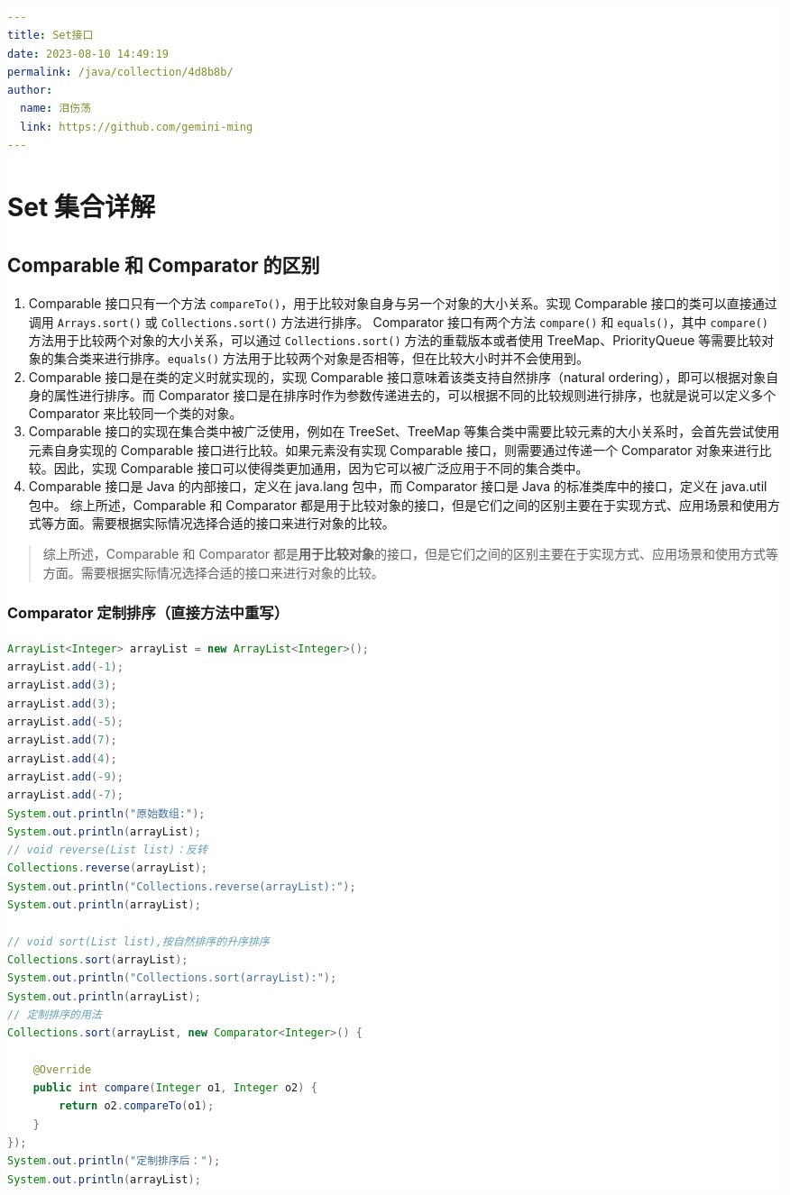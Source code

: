 ```yaml
---
title: Set接口
date: 2023-08-10 14:49:19
permalink: /java/collection/4d8b8b/
author: 
  name: 泪伤荡
  link: https://github.com/gemini-ming
---
```

# Set 集合详解

## Comparable 和 Comparator 的区别

1. Comparable 接口只有一个方法 `compareTo()`，用于比较对象自身与另一个对象的大小关系。实现 Comparable 接口的类可以直接通过调用 `Arrays.sort()` 或 `Collections.sort()` 方法进行排序。 Comparator 接口有两个方法 `compare()` 和 `equals()`，其中 `compare()` 方法用于比较两个对象的大小关系，可以通过 `Collections.sort()` 方法的重载版本或者使用 TreeMap、PriorityQueue 等需要比较对象的集合类来进行排序。`equals()` 方法用于比较两个对象是否相等，但在比较大小时并不会使用到。
2. Comparable 接口是在类的定义时就实现的，实现 Comparable 接口意味着该类支持自然排序（natural ordering），即可以根据对象自身的属性进行排序。而 Comparator 接口是在排序时作为参数传递进去的，可以根据不同的比较规则进行排序，也就是说可以定义多个 Comparator 来比较同一个类的对象。
3. Comparable 接口的实现在集合类中被广泛使用，例如在 TreeSet、TreeMap 等集合类中需要比较元素的大小关系时，会首先尝试使用元素自身实现的 Comparable 接口进行比较。如果元素没有实现 Comparable 接口，则需要通过传递一个 Comparator 对象来进行比较。因此，实现 Comparable 接口可以使得类更加通用，因为它可以被广泛应用于不同的集合类中。
4. Comparable 接口是 Java 的内部接口，定义在 java.lang 包中，而 Comparator 接口是 Java 的标准类库中的接口，定义在 java.util 包中。 综上所述，Comparable 和 Comparator 都是用于比较对象的接口，但是它们之间的区别主要在于实现方式、应用场景和使用方式等方面。需要根据实际情况选择合适的接口来进行对象的比较。

> 综上所述，Comparable 和 Comparator 都是**用于比较对象**的接口，但是它们之间的区别主要在于实现方式、应用场景和使用方式等方面。需要根据实际情况选择合适的接口来进行对象的比较。

### Comparator 定制排序（直接方法中重写）

```java
ArrayList<Integer> arrayList = new ArrayList<Integer>();
arrayList.add(-1);
arrayList.add(3);
arrayList.add(3);
arrayList.add(-5);
arrayList.add(7);
arrayList.add(4);
arrayList.add(-9);
arrayList.add(-7);
System.out.println("原始数组:");
System.out.println(arrayList);
// void reverse(List list)：反转
Collections.reverse(arrayList);
System.out.println("Collections.reverse(arrayList):");
System.out.println(arrayList);

// void sort(List list),按自然排序的升序排序
Collections.sort(arrayList);
System.out.println("Collections.sort(arrayList):");
System.out.println(arrayList);
// 定制排序的用法
Collections.sort(arrayList, new Comparator<Integer>() {

    @Override
    public int compare(Integer o1, Integer o2) {
        return o2.compareTo(o1);
    }
});
System.out.println("定制排序后：");
System.out.println(arrayList);
```